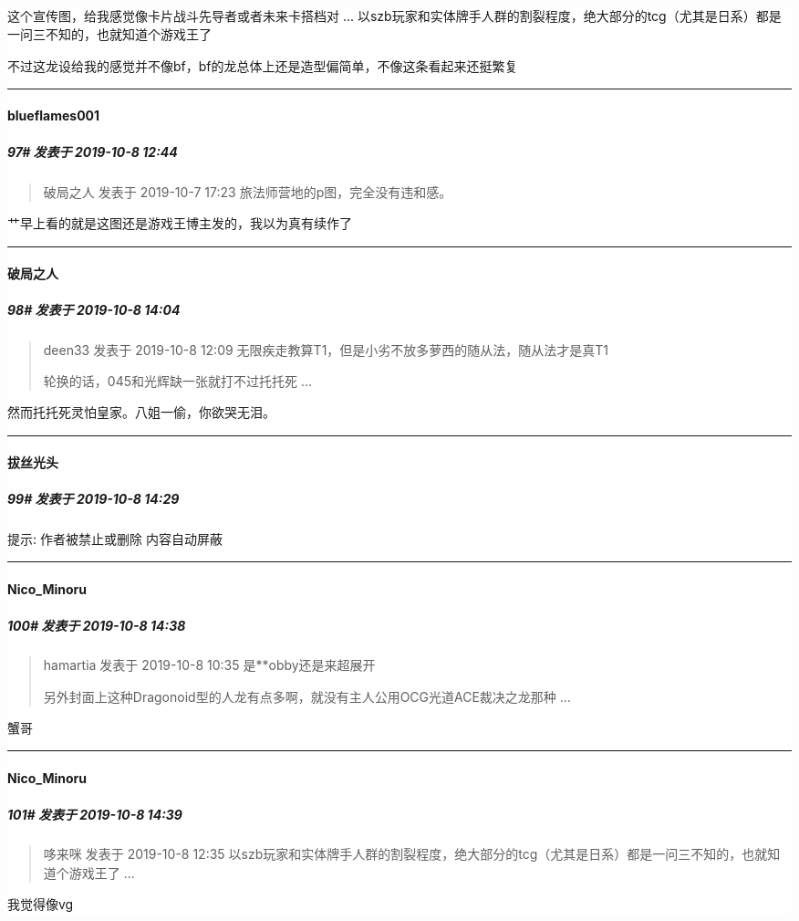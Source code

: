 
这个宣传图，给我感觉像卡片战斗先导者或者未来卡搭档对 ...</blockquote>
以szb玩家和实体牌手人群的割裂程度，绝大部分的tcg（尤其是日系）都是一问三不知的，也就知道个游戏王了

不过这龙设给我的感觉并不像bf，bf的龙总体上还是造型偏简单，不像这条看起来还挺繁复


-----

####  blueflames001  
##### 97#       发表于 2019-10-8 12:44


<blockquote>破局之人 发表于 2019-10-7 17:23
旅法师营地的p图，完全没有违和感。</blockquote>
艹早上看的就是这图还是游戏王博主发的，我以为真有续作了


-----

####  破局之人  
##### 98#       发表于 2019-10-8 14:04


<blockquote>deen33 发表于 2019-10-8 12:09
无限疾走教算T1，但是小劣不放多萝西的随从法，随从法才是真T1

轮换的话，045和光辉缺一张就打不过托托死 ...</blockquote>
然而托托死灵怕皇家。八姐一偷，你欲哭无泪。


-----

####  拔丝光头  
##### 99#       发表于 2019-10-8 14:29

提示: 作者被禁止或删除 内容自动屏蔽


-----

####  Nico_Minoru  
##### 100#       发表于 2019-10-8 14:38


<blockquote>hamartia 发表于 2019-10-8 10:35
是**obby还是来超展开


另外封面上这种Dragonoid型的人龙有点多啊，就没有主人公用OCG光道ACE裁决之龙那种 ...</blockquote>
蟹哥


-----

####  Nico_Minoru  
##### 101#       发表于 2019-10-8 14:39


<blockquote>哆来咪 发表于 2019-10-8 12:35
以szb玩家和实体牌手人群的割裂程度，绝大部分的tcg（尤其是日系）都是一问三不知的，也就知道个游戏王了 ...</blockquote>
我觉得像vg
